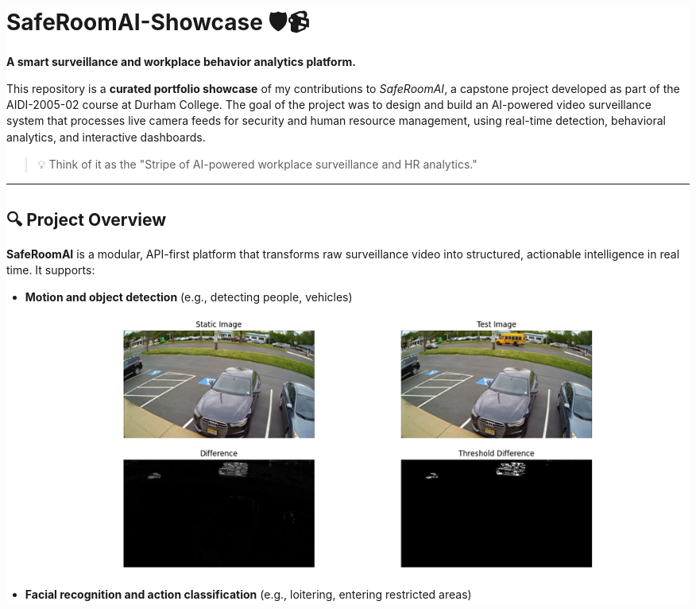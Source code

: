 # SafeRoomAI-Showcase 🛡️📹

**A smart surveillance and workplace behavior analytics platform.**

This repository is a **curated portfolio showcase** of my contributions to *SafeRoomAI*, a capstone project developed as part of the AIDI-2005-02 course at Durham College. The goal of the project was to design and build an AI-powered video surveillance system that processes live camera feeds for security and human resource management, using real-time detection, behavioral analytics, and interactive dashboards.

> 💡 Think of it as the "Stripe of AI-powered workplace surveillance and HR analytics."

---

## 🔍 Project Overview

**SafeRoomAI** is a modular, API-first platform that transforms raw surveillance video into structured, actionable intelligence in real time. It supports:

- **Motion and object detection** (e.g., detecting people, vehicles)
  <p align="center">
  <img src="frontend/public/TestingThreshold.png" alt="Logo" width="600"/>
  </p>
- **Facial recognition and action classification** (e.g., loitering, entering restricted areas)
  <p align="center">